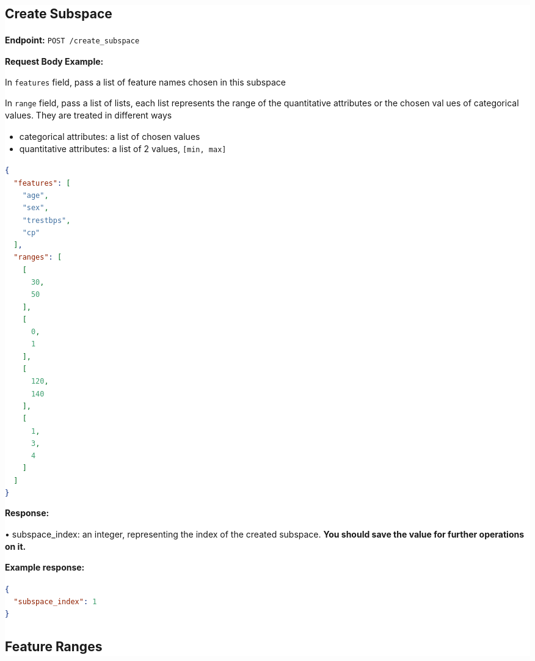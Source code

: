 ## Create Subspace

**Endpoint:** `POST /create_subspace`

**Request Body Example:**

In `features` field, pass a list of feature names chosen in this subspace

In `range` field, pass a list of lists, each list represents the range of the quantitative attributes or the chosen val
ues of categorical values. They are treated in different ways

- categorical attributes: a list of chosen values
- quantitative attributes: a list of 2 values, `[min, max]`
```json
{
  "features": [
    "age",
    "sex",
    "trestbps",
    "cp"
  ],
  "ranges": [
    [
      30,
      50
    ],
    [
      0,
      1
    ],
    [
      120,
      140
    ],
    [
      1,
      3,
      4
    ]
  ]
}
```

**Response:**

• subspace_index: an integer, representing the index of the created subspace. **You should save the value for further
operations on it.**

**Example response:**

```json
{
  "subspace_index": 1
}
```
## Feature Ranges
